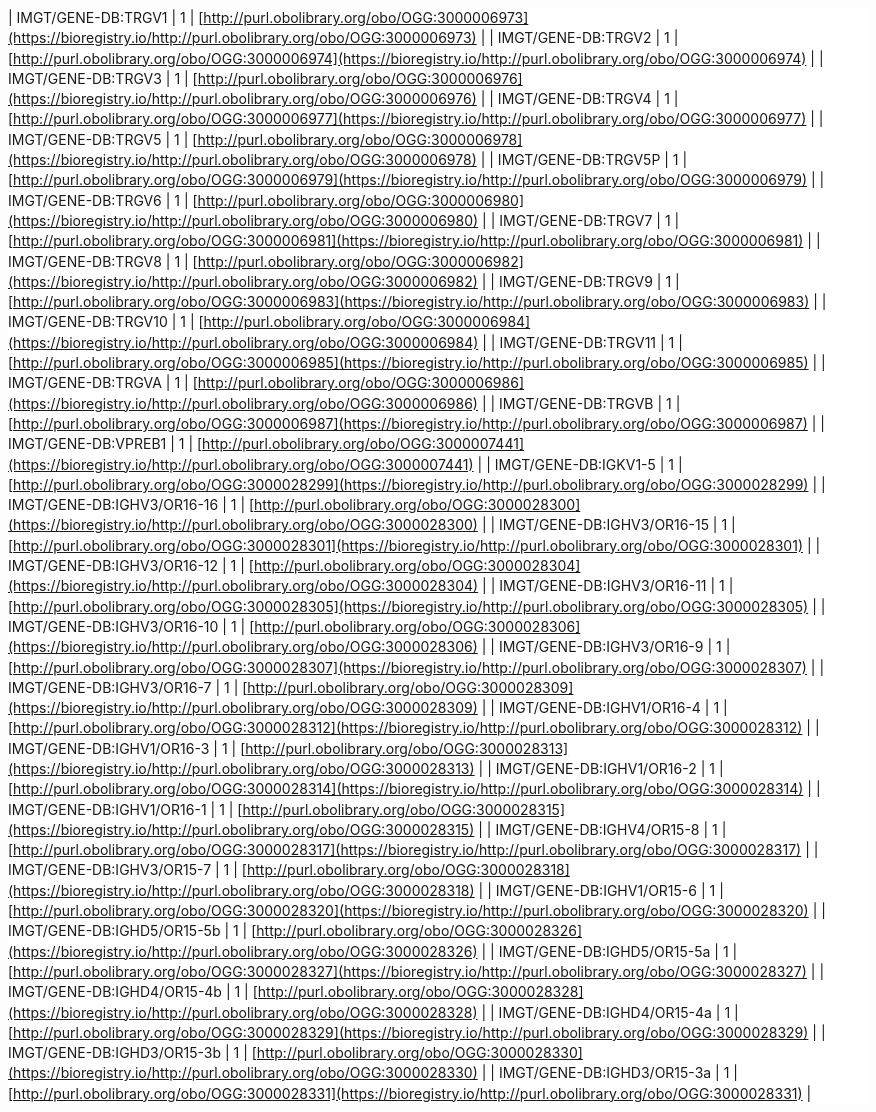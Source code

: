 | IMGT/GENE-DB:TRGV1          |        1 | [http://purl.obolibrary.org/obo/OGG:3000006973](https://bioregistry.io/http://purl.obolibrary.org/obo/OGG:3000006973) |
| IMGT/GENE-DB:TRGV2          |        1 | [http://purl.obolibrary.org/obo/OGG:3000006974](https://bioregistry.io/http://purl.obolibrary.org/obo/OGG:3000006974) |
| IMGT/GENE-DB:TRGV3          |        1 | [http://purl.obolibrary.org/obo/OGG:3000006976](https://bioregistry.io/http://purl.obolibrary.org/obo/OGG:3000006976) |
| IMGT/GENE-DB:TRGV4          |        1 | [http://purl.obolibrary.org/obo/OGG:3000006977](https://bioregistry.io/http://purl.obolibrary.org/obo/OGG:3000006977) |
| IMGT/GENE-DB:TRGV5          |        1 | [http://purl.obolibrary.org/obo/OGG:3000006978](https://bioregistry.io/http://purl.obolibrary.org/obo/OGG:3000006978) |
| IMGT/GENE-DB:TRGV5P         |        1 | [http://purl.obolibrary.org/obo/OGG:3000006979](https://bioregistry.io/http://purl.obolibrary.org/obo/OGG:3000006979) |
| IMGT/GENE-DB:TRGV6          |        1 | [http://purl.obolibrary.org/obo/OGG:3000006980](https://bioregistry.io/http://purl.obolibrary.org/obo/OGG:3000006980) |
| IMGT/GENE-DB:TRGV7          |        1 | [http://purl.obolibrary.org/obo/OGG:3000006981](https://bioregistry.io/http://purl.obolibrary.org/obo/OGG:3000006981) |
| IMGT/GENE-DB:TRGV8          |        1 | [http://purl.obolibrary.org/obo/OGG:3000006982](https://bioregistry.io/http://purl.obolibrary.org/obo/OGG:3000006982) |
| IMGT/GENE-DB:TRGV9          |        1 | [http://purl.obolibrary.org/obo/OGG:3000006983](https://bioregistry.io/http://purl.obolibrary.org/obo/OGG:3000006983) |
| IMGT/GENE-DB:TRGV10         |        1 | [http://purl.obolibrary.org/obo/OGG:3000006984](https://bioregistry.io/http://purl.obolibrary.org/obo/OGG:3000006984) |
| IMGT/GENE-DB:TRGV11         |        1 | [http://purl.obolibrary.org/obo/OGG:3000006985](https://bioregistry.io/http://purl.obolibrary.org/obo/OGG:3000006985) |
| IMGT/GENE-DB:TRGVA          |        1 | [http://purl.obolibrary.org/obo/OGG:3000006986](https://bioregistry.io/http://purl.obolibrary.org/obo/OGG:3000006986) |
| IMGT/GENE-DB:TRGVB          |        1 | [http://purl.obolibrary.org/obo/OGG:3000006987](https://bioregistry.io/http://purl.obolibrary.org/obo/OGG:3000006987) |
| IMGT/GENE-DB:VPREB1         |        1 | [http://purl.obolibrary.org/obo/OGG:3000007441](https://bioregistry.io/http://purl.obolibrary.org/obo/OGG:3000007441) |
| IMGT/GENE-DB:IGKV1-5        |        1 | [http://purl.obolibrary.org/obo/OGG:3000028299](https://bioregistry.io/http://purl.obolibrary.org/obo/OGG:3000028299) |
| IMGT/GENE-DB:IGHV3/OR16-16  |        1 | [http://purl.obolibrary.org/obo/OGG:3000028300](https://bioregistry.io/http://purl.obolibrary.org/obo/OGG:3000028300) |
| IMGT/GENE-DB:IGHV3/OR16-15  |        1 | [http://purl.obolibrary.org/obo/OGG:3000028301](https://bioregistry.io/http://purl.obolibrary.org/obo/OGG:3000028301) |
| IMGT/GENE-DB:IGHV3/OR16-12  |        1 | [http://purl.obolibrary.org/obo/OGG:3000028304](https://bioregistry.io/http://purl.obolibrary.org/obo/OGG:3000028304) |
| IMGT/GENE-DB:IGHV3/OR16-11  |        1 | [http://purl.obolibrary.org/obo/OGG:3000028305](https://bioregistry.io/http://purl.obolibrary.org/obo/OGG:3000028305) |
| IMGT/GENE-DB:IGHV3/OR16-10  |        1 | [http://purl.obolibrary.org/obo/OGG:3000028306](https://bioregistry.io/http://purl.obolibrary.org/obo/OGG:3000028306) |
| IMGT/GENE-DB:IGHV3/OR16-9   |        1 | [http://purl.obolibrary.org/obo/OGG:3000028307](https://bioregistry.io/http://purl.obolibrary.org/obo/OGG:3000028307) |
| IMGT/GENE-DB:IGHV3/OR16-7   |        1 | [http://purl.obolibrary.org/obo/OGG:3000028309](https://bioregistry.io/http://purl.obolibrary.org/obo/OGG:3000028309) |
| IMGT/GENE-DB:IGHV1/OR16-4   |        1 | [http://purl.obolibrary.org/obo/OGG:3000028312](https://bioregistry.io/http://purl.obolibrary.org/obo/OGG:3000028312) |
| IMGT/GENE-DB:IGHV1/OR16-3   |        1 | [http://purl.obolibrary.org/obo/OGG:3000028313](https://bioregistry.io/http://purl.obolibrary.org/obo/OGG:3000028313) |
| IMGT/GENE-DB:IGHV1/OR16-2   |        1 | [http://purl.obolibrary.org/obo/OGG:3000028314](https://bioregistry.io/http://purl.obolibrary.org/obo/OGG:3000028314) |
| IMGT/GENE-DB:IGHV1/OR16-1   |        1 | [http://purl.obolibrary.org/obo/OGG:3000028315](https://bioregistry.io/http://purl.obolibrary.org/obo/OGG:3000028315) |
| IMGT/GENE-DB:IGHV4/OR15-8   |        1 | [http://purl.obolibrary.org/obo/OGG:3000028317](https://bioregistry.io/http://purl.obolibrary.org/obo/OGG:3000028317) |
| IMGT/GENE-DB:IGHV3/OR15-7   |        1 | [http://purl.obolibrary.org/obo/OGG:3000028318](https://bioregistry.io/http://purl.obolibrary.org/obo/OGG:3000028318) |
| IMGT/GENE-DB:IGHV1/OR15-6   |        1 | [http://purl.obolibrary.org/obo/OGG:3000028320](https://bioregistry.io/http://purl.obolibrary.org/obo/OGG:3000028320) |
| IMGT/GENE-DB:IGHD5/OR15-5b  |        1 | [http://purl.obolibrary.org/obo/OGG:3000028326](https://bioregistry.io/http://purl.obolibrary.org/obo/OGG:3000028326) |
| IMGT/GENE-DB:IGHD5/OR15-5a  |        1 | [http://purl.obolibrary.org/obo/OGG:3000028327](https://bioregistry.io/http://purl.obolibrary.org/obo/OGG:3000028327) |
| IMGT/GENE-DB:IGHD4/OR15-4b  |        1 | [http://purl.obolibrary.org/obo/OGG:3000028328](https://bioregistry.io/http://purl.obolibrary.org/obo/OGG:3000028328) |
| IMGT/GENE-DB:IGHD4/OR15-4a  |        1 | [http://purl.obolibrary.org/obo/OGG:3000028329](https://bioregistry.io/http://purl.obolibrary.org/obo/OGG:3000028329) |
| IMGT/GENE-DB:IGHD3/OR15-3b  |        1 | [http://purl.obolibrary.org/obo/OGG:3000028330](https://bioregistry.io/http://purl.obolibrary.org/obo/OGG:3000028330) |
| IMGT/GENE-DB:IGHD3/OR15-3a  |        1 | [http://purl.obolibrary.org/obo/OGG:3000028331](https://bioregistry.io/http://purl.obolibrary.org/obo/OGG:3000028331) |